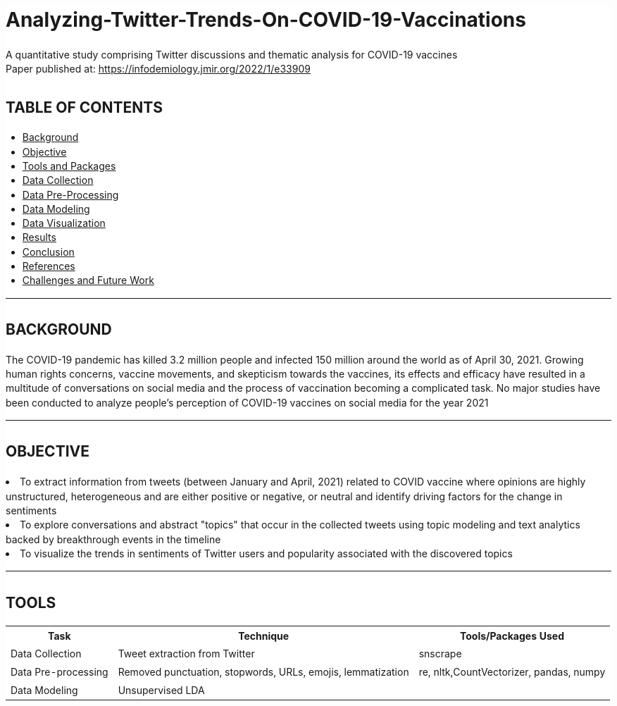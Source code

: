 # Analyzing-Twitter-Trends-On-COVID-19-Vaccinations
A quantitative study comprising Twitter discussions and thematic analysis for COVID-19 vaccines <br>
Paper published at: https://infodemiology.jmir.org/2022/1/e33909

## TABLE OF CONTENTS

* [Background](#background)
* [Objective](#objective)
* [Tools and Packages](#tools)
* [Data Collection](#data-collection)
* [Data Pre-Processing](#data-preprocessing)
* [Data Modeling](#data-modeling)
* [Data Visualization](#data-visualization)
* [Results](#results)
* [Conclusion](#conclusion)
* [References](#references)
* [Challenges and Future Work](#challenges-and-futurework)

<hr>

## BACKGROUND 
The COVID-19 pandemic has killed 3.2 million people and infected 150 million around the world as of April 30, 2021. Growing human rights concerns, vaccine movements, and skepticism towards the vaccines, its effects and efficacy have resulted in a multitude of conversations on social media and the process of vaccination becoming a complicated task. No major studies have been conducted to analyze people’s perception of COVID-19 vaccines on social media for the year 2021

<hr>

## OBJECTIVE 
<li> To extract information from tweets (between January and April, 2021) related to COVID vaccine where opinions are highly unstructured, heterogeneous and are either positive or negative, or neutral and identify driving factors for the change in sentiments </li> 
<li> To explore conversations and abstract "topics" that occur in the collected tweets using topic modeling and text analytics backed by breakthrough events in the timeline </li> 
<li> To visualize the trends in sentiments of Twitter users and popularity associated with the discovered topics </li> 

<hr> 

## TOOLS

<table style="width:100%">
  <tr>
    <th>Task</th>
    <th>Technique</th> 
    <th>Tools/Packages Used</th>
  </tr>
  <tr>
    <td>Data Collection</td>
    <td>Tweet extraction from Twitter </td> 
    <td>snscrape</td>
  </tr>
  <tr>
    <td>Data Pre-processing</td>
    <td>Removed punctuation, stopwords, URLs, emojis, lemmatization</td> 
    <td>re, nltk,CountVectorizer, pandas, numpy</td>
  </tr>
  <tr>
    <td>Data Modeling</td>
    <td>Unsupervised LDA</td> 